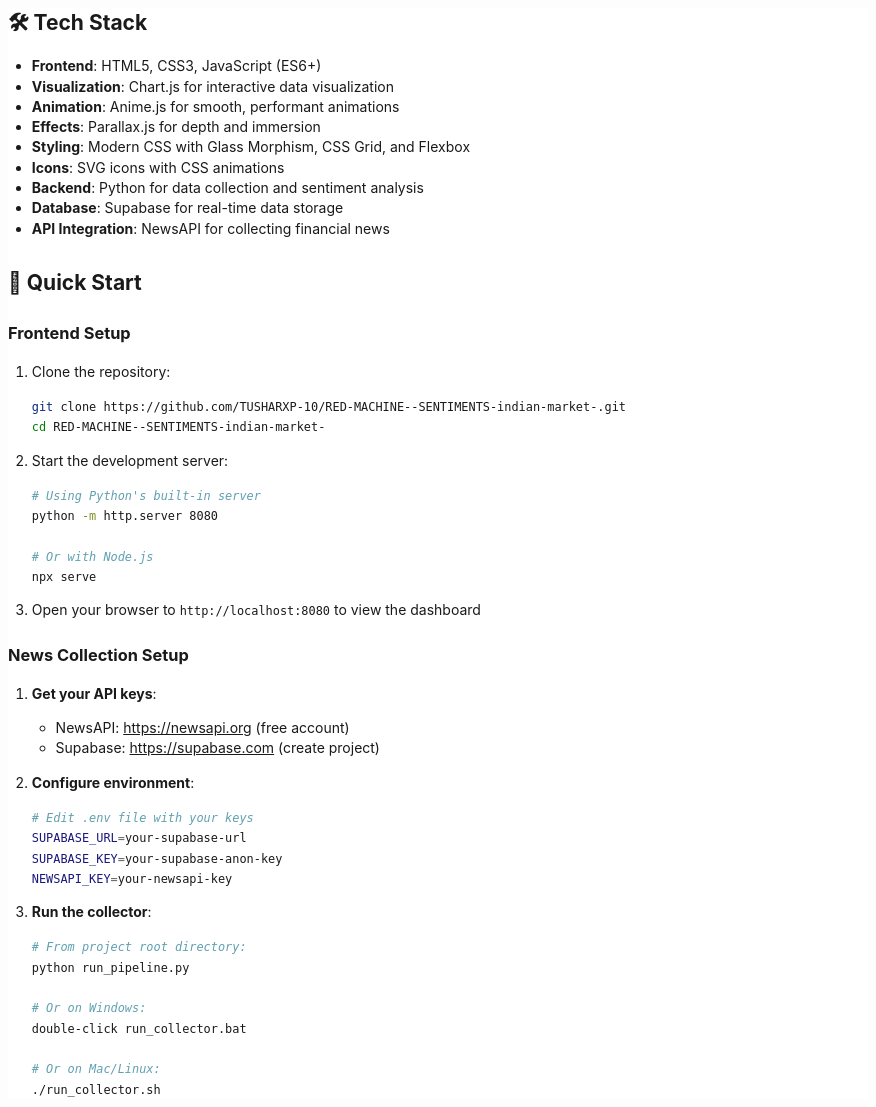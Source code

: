 ## 🛠️ Tech Stack

- **Frontend**: HTML5, CSS3, JavaScript (ES6+)
- **Visualization**: Chart.js for interactive data visualization
- **Animation**: Anime.js for smooth, performant animations
- **Effects**: Parallax.js for depth and immersion
- **Styling**: Modern CSS with Glass Morphism, CSS Grid, and Flexbox
- **Icons**: SVG icons with CSS animations
- **Backend**: Python for data collection and sentiment analysis
- **Database**: Supabase for real-time data storage
- **API Integration**: NewsAPI for collecting financial news

## 🔧 Quick Start

### Frontend Setup
1. Clone the repository:
   ```bash
   git clone https://github.com/TUSHARXP-10/RED-MACHINE--SENTIMENTS-indian-market-.git
   cd RED-MACHINE--SENTIMENTS-indian-market-
   ```

2. Start the development server:
   ```bash
   # Using Python's built-in server
   python -m http.server 8080
   
   # Or with Node.js
   npx serve
   ```

3. Open your browser to `http://localhost:8080` to view the dashboard

### News Collection Setup
1. **Get your API keys**:
   - NewsAPI: https://newsapi.org (free account)
   - Supabase: https://supabase.com (create project)

2. **Configure environment**:
   ```bash
   # Edit .env file with your keys
   SUPABASE_URL=your-supabase-url
   SUPABASE_KEY=your-supabase-anon-key
   NEWSAPI_KEY=your-newsapi-key
   ```

3. **Run the collector**:
   ```bash
   # From project root directory:
   python run_pipeline.py

   # Or on Windows:
   double-click run_collector.bat

   # Or on Mac/Linux:
   ./run_collector.sh
   ```
